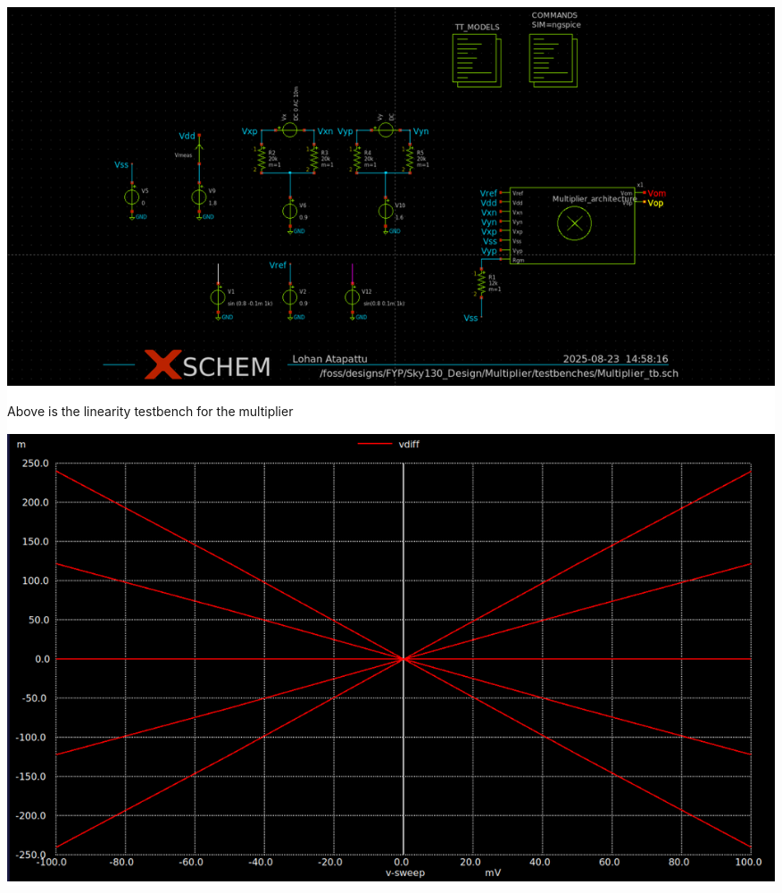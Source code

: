 ![Linearity Test_bench](docs/linearity_test_bench.png)

Above is the linearity testbench for the multiplier

![Linearity Test_results](docs/linearity_test_results.png)
